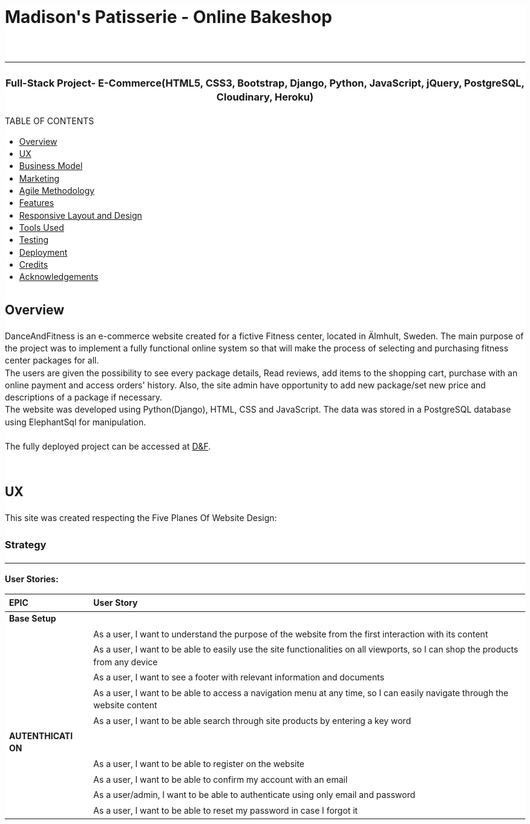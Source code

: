 # Madison's Patisserie - Online Bakeshop
<img src="" ><br>
<hr>

<h3 align="center">Full-Stack Project- E-Commerce(HTML5, CSS3, Bootstrap, Django, Python, JavaScript, jQuery, PostgreSQL, Cloudinary, Heroku)</h3>


TABLE OF CONTENTS

  - [Overview](#overview)
  - [UX](#ux)
  - [Business Model](#business-model)
  - [Marketing](#marketing)
  - [Agile Methodology](#agile-methodology)
  - [Features](#features)
  - [Responsive Layout and Design](#responsive-layout-and-design)
  - [Tools Used](#tools-used)
  - [Testing](#testing)
  - [Deployment](#deployment)
  - [Credits](#credits)
  - [Acknowledgements](#acknowledgements)

## Overview
DanceAndFitness is an e-commerce website created for a fictive Fitness center, located in Älmhult, Sweden. The main purpose of the project was to implement a fully functional online system so  that will make the process of selecting and purchasing fitness center packages for all.<br>
The users are given the possibility to see every package details, Read reviews, add items to the shopping cart, purchase with an online payment and access orders' history. Also, the site admin have opportunity to add new package/set new price and descriptions of a package if necessary.<br>
The website was developed using Python(Django), HTML, CSS and JavaScript. The data was stored in a PostgreSQL database using ElephantSql for manipulation.
<br><br>
The fully deployed project can be accessed at [D&F](https://dancenfitness-708b83044c2d.herokuapp.com/).<br><br>

## UX
This site was created respecting the Five Planes Of Website Design:<br>
### Strategy<hr>
**User Stories:** <br>

|   EPIC                                ||                                User Story                                                   |
| :-------------------------------------|--|:------------------------------------------------------------------------------------------- |
|**Base Setup**             |  ||
|                                       || As a user, I want to understand the purpose of the website from the first interaction with its content |             
|                                       || As a user, I want to be able to easily use the site functionalities on all viewports, so I can shop the products from any device|
|                                       || As a user, I want to see a footer with relevant information and documents|
|                                       || As a user, I want to be able to access a navigation menu at any time, so I can easily navigate through the website content|
|                                       || As a user, I want to be able search through site products by entering a key word|
|**AUTENTHICATION**   |  || 
|                                       || As a user, I want to be able to register on the website|
|                                       || As a user, I want to be able to confirm my account with an email|
|                                       || As a user/admin, I want to be able to authenticate using only email and password|
|                                       || As a user, I want to be able to reset my password in case I forgot it|